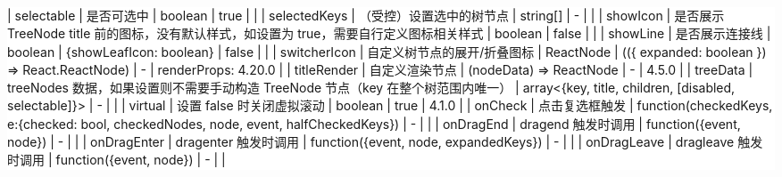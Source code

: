 | selectable          | 是否可选中                                                                                                                                                                                                                                             | boolean                                                                                                                      | true                                                 |                     |
| selectedKeys        | （受控）设置选中的树节点                                                                                                                                                                                                                               | string\[]                                                                                                                    | -                                                    |                     |
| showIcon            | 是否展示 TreeNode title 前的图标，没有默认样式，如设置为 true，需要自行定义图标相关样式                                                                                                                                                                | boolean                                                                                                                      | false                                                |                     |
| showLine            | 是否展示连接线                                                                                                                                                                                                                                         | boolean \| {showLeafIcon: boolean}                                                                                           | false                                                |                     |
| switcherIcon        | 自定义树节点的展开/折叠图标                                                                                                                                                                                                                            | ReactNode \| (({ expanded: boolean }) => React.ReactNode)                                                                    | -                                                    | renderProps: 4.20.0 |
| titleRender         | 自定义渲染节点                                                                                                                                                                                                                                         | (nodeData) => ReactNode                                                                                                      | -                                                    | 4.5.0               |
| treeData            | treeNodes 数据，如果设置则不需要手动构造 TreeNode 节点（key 在整个树范围内唯一）                                                                                                                                                                       | array&lt;{key, title, children, \[disabled, selectable]}>                                                                    | -                                                    |                     |
| virtual             | 设置 false 时关闭虚拟滚动                                                                                                                                                                                                                              | boolean                                                                                                                      | true                                                 | 4.1.0               |
| onCheck             | 点击复选框触发                                                                                                                                                                                                                                         | function(checkedKeys, e:{checked: bool, checkedNodes, node, event, halfCheckedKeys})                                         | -                                                    |                     |
| onDragEnd           | dragend 触发时调用                                                                                                                                                                                                                                     | function({event, node})                                                                                                      | -                                                    |                     |
| onDragEnter         | dragenter 触发时调用                                                                                                                                                                                                                                   | function({event, node, expandedKeys})                                                                                        | -                                                    |                     |
| onDragLeave         | dragleave 触发时调用                                                                                                                                                                                                                                   | function({event, node})                                                                                                      | -                                                    |                     |